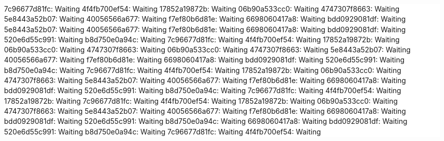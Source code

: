 7c96677d81fc: Waiting
4f4fb700ef54: Waiting
17852a19872b: Waiting
06b90a533cc0: Waiting
4747307f8663: Waiting
5e8443a52b07: Waiting
40056566a677: Waiting
f7ef80b6d81e: Waiting
6698060417a8: Waiting
bdd0929081df: Waiting
5e8443a52b07: Waiting
40056566a677: Waiting
f7ef80b6d81e: Waiting
6698060417a8: Waiting
bdd0929081df: Waiting
520e6d55c991: Waiting
b8d750e0a94c: Waiting
7c96677d81fc: Waiting
4f4fb700ef54: Waiting
17852a19872b: Waiting
06b90a533cc0: Waiting
4747307f8663: Waiting
06b90a533cc0: Waiting
4747307f8663: Waiting
5e8443a52b07: Waiting
40056566a677: Waiting
f7ef80b6d81e: Waiting
6698060417a8: Waiting
bdd0929081df: Waiting
520e6d55c991: Waiting
b8d750e0a94c: Waiting
7c96677d81fc: Waiting
4f4fb700ef54: Waiting
17852a19872b: Waiting
06b90a533cc0: Waiting
4747307f8663: Waiting
5e8443a52b07: Waiting
40056566a677: Waiting
f7ef80b6d81e: Waiting
6698060417a8: Waiting
bdd0929081df: Waiting
520e6d55c991: Waiting
b8d750e0a94c: Waiting
7c96677d81fc: Waiting
4f4fb700ef54: Waiting
17852a19872b: Waiting
7c96677d81fc: Waiting
4f4fb700ef54: Waiting
17852a19872b: Waiting
06b90a533cc0: Waiting
4747307f8663: Waiting
5e8443a52b07: Waiting
40056566a677: Waiting
f7ef80b6d81e: Waiting
6698060417a8: Waiting
bdd0929081df: Waiting
520e6d55c991: Waiting
b8d750e0a94c: Waiting
6698060417a8: Waiting
bdd0929081df: Waiting
520e6d55c991: Waiting
b8d750e0a94c: Waiting
7c96677d81fc: Waiting
4f4fb700ef54: Waiting